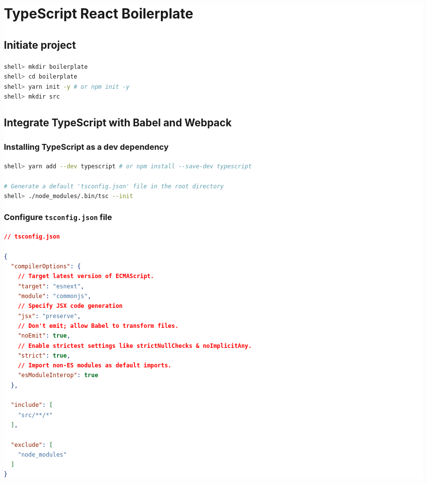 # TypeScript React Boilerplate

## Initiate project

```bash
shell> mkdir boilerplate
shell> cd boilerplate
shell> yarn init -y # or npm init -y
shell> mkdir src
```

## Integrate TypeScript with Babel and Webpack

### Installing TypeScript as a dev dependency

```bash
shell> yarn add --dev typescript # or npm install --save-dev typescript

# Generate a default 'tsconfig.json' file in the root directory
shell> ./node_modules/.bin/tsc --init
```

### Configure `tsconfig.json` file

```json
// tsconfig.json

{
  "compilerOptions": {
    // Target latest version of ECMAScript.
    "target": "esnext",
    "module": "commonjs",
    // Specify JSX code generation
    "jsx": "preserve",
    // Don't emit; allow Babel to transform files.
    "noEmit": true,
    // Enable strictest settings like strictNullChecks & noImplicitAny.
    "strict": true,
    // Import non-ES modules as default imports.
    "esModuleInterop": true
  },

  "include": [
    "src/**/*"
  ],

  "exclude": [
    "node_modules"
  ]
}
```
